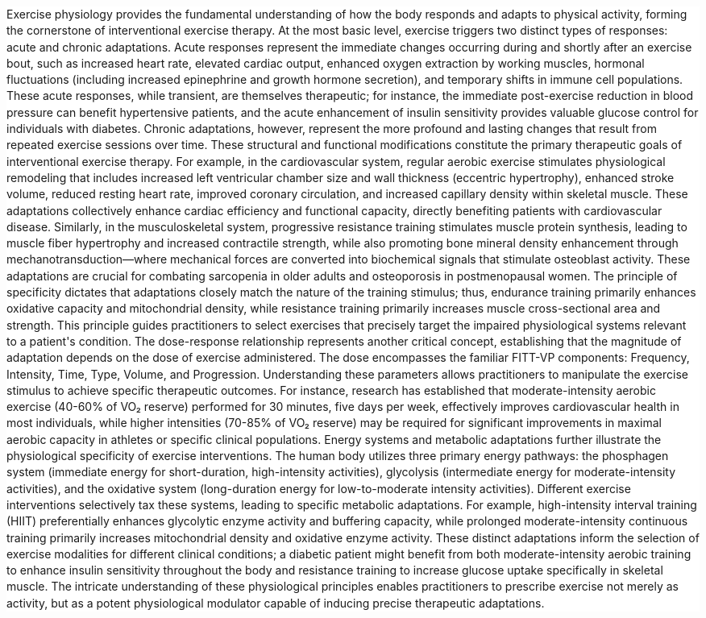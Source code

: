 Exercise physiology provides the fundamental understanding of how the body responds and adapts to physical activity, forming the cornerstone of interventional exercise therapy. At the most basic level, exercise triggers two distinct types of responses: acute and chronic adaptations. Acute responses represent the immediate changes occurring during and shortly after an exercise bout, such as increased heart rate, elevated cardiac output, enhanced oxygen extraction by working muscles, hormonal fluctuations (including increased epinephrine and growth hormone secretion), and temporary shifts in immune cell populations. These acute responses, while transient, are themselves therapeutic; for instance, the immediate post-exercise reduction in blood pressure can benefit hypertensive patients, and the acute enhancement of insulin sensitivity provides valuable glucose control for individuals with diabetes. Chronic adaptations, however, represent the more profound and lasting changes that result from repeated exercise sessions over time. These structural and functional modifications constitute the primary therapeutic goals of interventional exercise therapy. For example, in the cardiovascular system, regular aerobic exercise stimulates physiological remodeling that includes increased left ventricular chamber size and wall thickness (eccentric hypertrophy), enhanced stroke volume, reduced resting heart rate, improved coronary circulation, and increased capillary density within skeletal muscle. These adaptations collectively enhance cardiac efficiency and functional capacity, directly benefiting patients with cardiovascular disease. Similarly, in the musculoskeletal system, progressive resistance training stimulates muscle protein synthesis, leading to muscle fiber hypertrophy and increased contractile strength, while also promoting bone mineral density enhancement through mechanotransduction—where mechanical forces are converted into biochemical signals that stimulate osteoblast activity. These adaptations are crucial for combating sarcopenia in older adults and osteoporosis in postmenopausal women. The principle of specificity dictates that adaptations closely match the nature of the training stimulus; thus, endurance training primarily enhances oxidative capacity and mitochondrial density, while resistance training primarily increases muscle cross-sectional area and strength. This principle guides practitioners to select exercises that precisely target the impaired physiological systems relevant to a patient's condition. The dose-response relationship represents another critical concept, establishing that the magnitude of adaptation depends on the dose of exercise administered. The dose encompasses the familiar FITT-VP components: Frequency, Intensity, Time, Type, Volume, and Progression. Understanding these parameters allows practitioners to manipulate the exercise stimulus to achieve specific therapeutic outcomes. For instance, research has established that moderate-intensity aerobic exercise (40-60% of VO₂ reserve) performed for 30 minutes, five days per week, effectively improves cardiovascular health in most individuals, while higher intensities (70-85% of VO₂ reserve) may be required for significant improvements in maximal aerobic capacity in athletes or specific clinical populations. Energy systems and metabolic adaptations further illustrate the physiological specificity of exercise interventions. The human body utilizes three primary energy pathways: the phosphagen system (immediate energy for short-duration, high-intensity activities), glycolysis (intermediate energy for moderate-intensity activities), and the oxidative system (long-duration energy for low-to-moderate intensity activities). Different exercise interventions selectively tax these systems, leading to specific metabolic adaptations. For example, high-intensity interval training (HIIT) preferentially enhances glycolytic enzyme activity and buffering capacity, while prolonged moderate-intensity continuous training primarily increases mitochondrial density and oxidative enzyme activity. These distinct adaptations inform the selection of exercise modalities for different clinical conditions; a diabetic patient might benefit from both moderate-intensity aerobic training to enhance insulin sensitivity throughout the body and resistance training to increase glucose uptake specifically in skeletal muscle. The intricate understanding of these physiological principles enables practitioners to prescribe exercise not merely as activity, but as a potent physiological modulator capable of inducing precise therapeutic adaptations.
